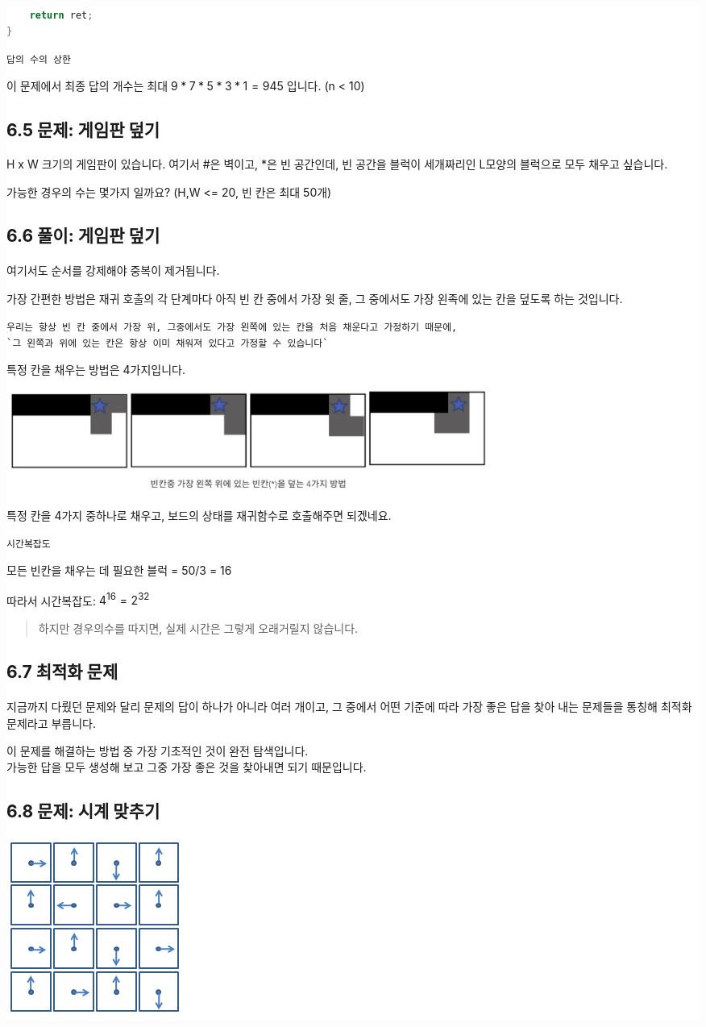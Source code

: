 ```cpp
    return ret;
}
```

`답의 수의 상한`

이 문제에서 최종 답의 개수는 최대 $9*7*5*3*1 = 945$ 입니다. (n < 10)

## 6.5 문제: 게임판 덮기

H x W 크기의 게임판이 있습니다. 여기서 #은 벽이고, *은 빈 공간인데, 빈 공간을 블럭이 세개짜리인 L모양의 블럭으로 모두 채우고 싶습니다.

가능한 경우의 수는 몇가지 일까요? (H,W <= 20, 빈 칸은 최대 50개)

## 6.6 풀이: 게임판 덮기

여기서도 순서를 강제해야 중복이 제거됩니다.

가장 간편한 방법은 재귀 호출의 각 단계마다 아직 빈 칸 중에서 가장 윗 줄, 그 중에서도 가장 왼족에 있는 칸을 덮도록 하는 것입니다.

    우리는 항상 빈 칸 중에서 가장 위, 그중에서도 가장 왼쪽에 있는 칸을 처음 채운다고 가정하기 때문에, 
    `그 왼쪽과 위에 있는 칸은 항상 이미 채워져 있다고 가정할 수 있습니다`

특정 칸을 채우는 방법은 4가지입니다. 

<img src="../../../img/brute_force_2.png" width=600>

특정 칸을 4가지 중하나로 채우고, 보드의 상태를 재귀함수로 호출해주면 되겠네요.

`시간복잡도`

모든 빈칸을 채우는 데 필요한 블럭 = 50/3 = 16

따라서 시간복잡도: $4^{16} = 2^{32}$

> 하지만 경우의수를 따지면, 실제 시간은 그렇게 오래거릴지 않습니다.

## 6.7 최적화 문제

지금까지 다뤘던 문제와 달리 문제의 답이 하나가 아니라 여러 개이고, 그 중에서 어떤 기준에 따라 가장 좋은 답을 찾아 내는 문제들을 통칭해 최적화 문제라고 부릅니다.

이 문제를 해결하는 방법 중 가장 기초적인 것이 완전 탐색입니다.<br>
가능한 답을 모두 생성해 보고 그중 가장 좋은 것을 찾아내면 되기 때문입니다.

## 6.8 문제: 시계 맞추기

![Alt text](../../../img/brute_force_1.png)
